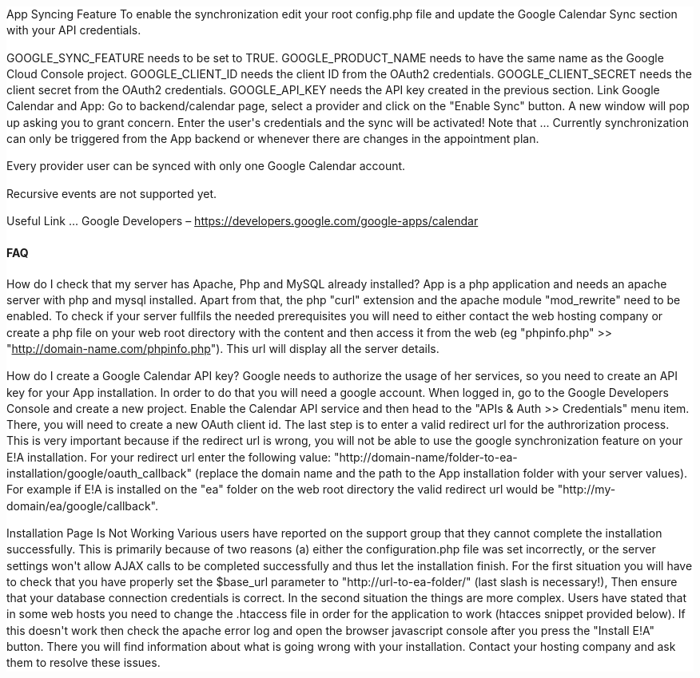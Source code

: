 App Syncing Feature
To enable the synchronization edit your root config.php file and update the Google Calendar Sync section with your API credentials.

GOOGLE_SYNC_FEATURE needs to be set to TRUE.
GOOGLE_PRODUCT_NAME needs to have the same name as the Google Cloud Console project.
GOOGLE_CLIENT_ID needs the client ID from the OAuth2 credentials.
GOOGLE_CLIENT_SECRET needs the client secret from the OAuth2 credentials.
GOOGLE_API_KEY needs the API key created in the previous section.
Link Google Calendar and App: Go to backend/calendar page, select a provider and click on the "Enable Sync" button. A new window will pop up asking you to grant concern. Enter the user's credentials and the sync will be activated!
Note that ...
Currently synchronization can only be triggered from the App backend or whenever there are changes in the appointment plan.

Every provider user can be synced with only one Google Calendar account.

Recursive events are not supported yet.


Useful Link ...
Google Developers – https://developers.google.com/google-apps/calendar




#### FAQ


How do I check that my server has Apache, Php and MySQL already installed?
App is a php application and needs an apache server with php and mysql installed. Apart from that, the php "curl" extension and the apache module "mod_rewrite" need to be enabled. To check if your server fullfils the needed prerequisites you will need to either contact the web hosting company or create a php file on your web root directory with the content <?php phpinfo(); ?> and then access it from the web (eg "phpinfo.php" >> "http://domain-name.com/phpinfo.php"). This url will display all the server details.

How do I create a Google Calendar API key?
Google needs to authorize the usage of her services, so you need to create an API key for your App installation. In order to do that you will need a google account. When logged in, go to the Google Developers Console and create a new project. Enable the Calendar API service and then head to the "APIs & Auth >> Credentials" menu item. There, you will need to create a new OAuth client id. The last step is to enter a valid redirect url for the authrorization process. This is very important because if the redirect url is wrong, you will not be able to use the google synchronization feature on your E!A installation. For your redirect url enter the following value: "http://domain-name/folder-to-ea-installation/google/oauth_callback" (replace the domain name and the path to the App installation folder with your server values). For example if E!A is installed on the "ea" folder on the web root directory the valid redirect url would be "http://my-domain/ea/google/callback".

Installation Page Is Not Working
Various users have reported on the support group that they cannot complete the installation successfully. This is primarily because of two reasons (a) either the configuration.php file was set incorrectly, or the server settings won't allow AJAX calls to be completed successfully and thus let the installation finish. For the first situation you will have to check that you have properly set the $base_url parameter to "http://url-to-ea-folder/" (last slash is necessary!),  Then ensure that your database connection credentials is correct. In the second situation the things are more complex. Users have stated that in some web hosts you need to change the .htaccess file in order for the application to work (htacces snippet provided below). If this doesn't work then check the apache error log and open the browser javascript console after you press the "Install E!A" button. There you will find information about what is going wrong with your installation. Contact your hosting company and ask them to resolve these issues.
